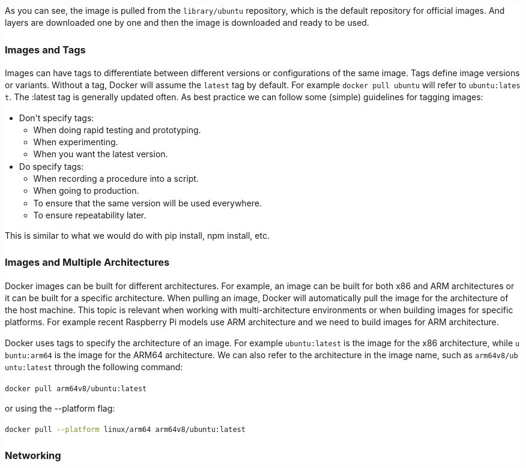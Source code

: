 As you can see, the image is pulled from the `library/ubuntu` repository, which is the default repository for official images.
And layers are downloaded one by one and then the image is downloaded and ready to be used.

### Images and Tags

Images can have tags to differentiate between different versions or configurations of the same image.
Tags define image versions or variants.
Without a tag, Docker will assume the `latest` tag by default.
For example `docker pull ubuntu` will refer to `ubuntu:latest`. The :latest tag is generally updated often.
As best practice we can follow some (simple) guidelines for tagging images:

- Don't specify tags:
  - When doing rapid testing and prototyping.
  - When experimenting.
  - When you want the latest version.
- Do specify tags:
  - When recording a procedure into a script.
  - When going to production.
  - To ensure that the same version will be used everywhere.
  - To ensure repeatability later.

This is similar to what we would do with pip install, npm install, etc.

### Images and Multiple Architectures

Docker images can be built for different architectures.
For example, an image can be built for both x86 and ARM architectures or it can be built for a specific architecture.
When pulling an image, Docker will automatically pull the image for the architecture of the host machine.
This topic is relevant when working with multi-architecture environments or when building images for specific platforms.
For example recent Raspberry Pi models use ARM architecture and we need to build images for ARM architecture.

Docker uses tags to specify the architecture of an image.
For example `ubuntu:latest` is the image for the x86 architecture, while `ubuntu:arm64` is the image for the ARM64 architecture.
We can also refer to the architecture in the image name, such as `arm64v8/ubuntu:latest` through the following command:

```bash
docker pull arm64v8/ubuntu:latest
```

or using the --platform flag:

```bash
docker pull --platform linux/arm64 arm64v8/ubuntu:latest
```

### Networking
